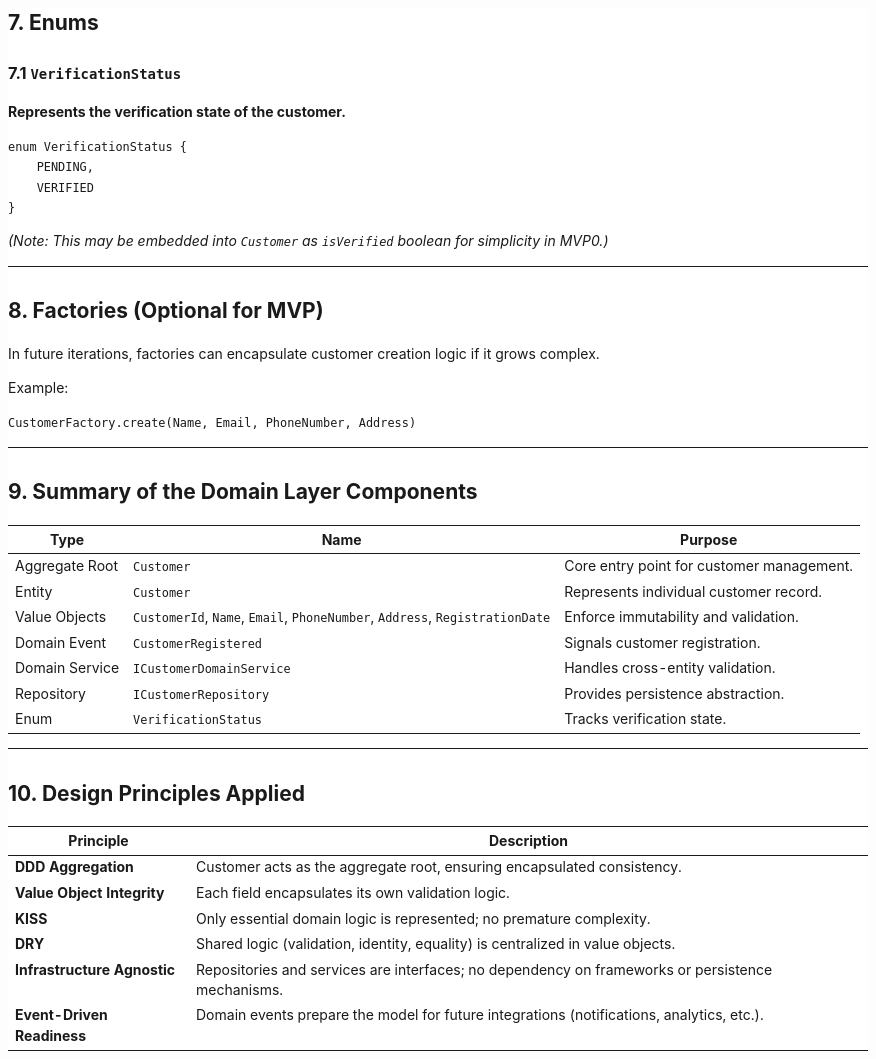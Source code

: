 ## 7. Enums

### 7.1 `VerificationStatus`

**Represents the verification state of the customer.**

```text
enum VerificationStatus {
    PENDING,
    VERIFIED
}
```

*(Note: This may be embedded into `Customer` as `isVerified` boolean for simplicity in MVP0.)*

---

## 8. Factories (Optional for MVP)

In future iterations, factories can encapsulate customer creation logic if it grows complex.

Example:

```text
CustomerFactory.create(Name, Email, PhoneNumber, Address)
```

---

## 9. Summary of the Domain Layer Components

| Type           | Name                                                                        | Purpose                                   |
| -------------- | --------------------------------------------------------------------------- | ----------------------------------------- |
| Aggregate Root | `Customer`                                                                  | Core entry point for customer management. |
| Entity         | `Customer`                                                                  | Represents individual customer record.    |
| Value Objects  | `CustomerId`, `Name`, `Email`, `PhoneNumber`, `Address`, `RegistrationDate` | Enforce immutability and validation.      |
| Domain Event   | `CustomerRegistered`                                                        | Signals customer registration.            |
| Domain Service | `ICustomerDomainService`                                                    | Handles cross-entity validation.          |
| Repository     | `ICustomerRepository`                                                       | Provides persistence abstraction.         |
| Enum           | `VerificationStatus`                                                        | Tracks verification state.                |

---

## 10. Design Principles Applied

| Principle                   | Description                                                                                      |
| --------------------------- | ------------------------------------------------------------------------------------------------ |
| **DDD Aggregation**         | Customer acts as the aggregate root, ensuring encapsulated consistency.                          |
| **Value Object Integrity**  | Each field encapsulates its own validation logic.                                                |
| **KISS**                    | Only essential domain logic is represented; no premature complexity.                             |
| **DRY**                     | Shared logic (validation, identity, equality) is centralized in value objects.                   |
| **Infrastructure Agnostic** | Repositories and services are interfaces; no dependency on frameworks or persistence mechanisms. |
| **Event-Driven Readiness**  | Domain events prepare the model for future integrations (notifications, analytics, etc.).        |
